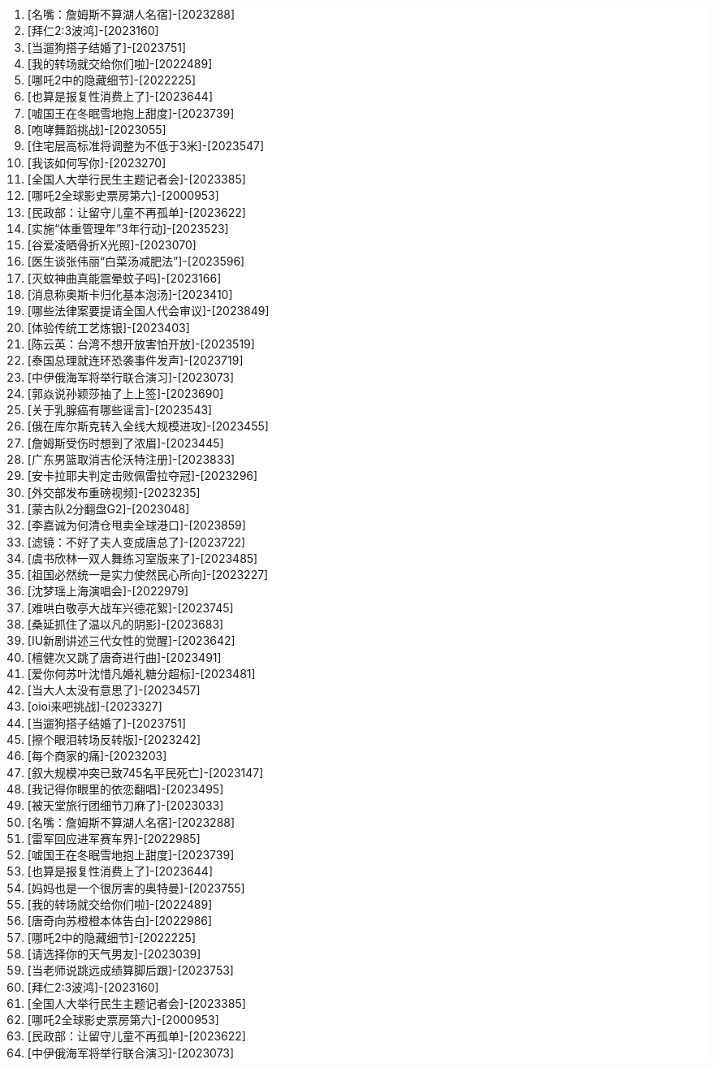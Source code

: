 1. [名嘴：詹姆斯不算湖人名宿]-[2023288]
1. [拜仁2:3波鸿]-[2023160]
1. [当遛狗搭子结婚了]-[2023751]
1. [我的转场就交给你们啦]-[2022489]
1. [哪吒2中的隐藏细节]-[2022225]
1. [也算是报复性消费上了]-[2023644]
1. [嘘国王在冬眠雪地抱上甜度]-[2023739]
1. [咆哮舞蹈挑战]-[2023055]
1. [住宅层高标准将调整为不低于3米]-[2023547]
1. [我该如何写你]-[2023270]
1. [全国人大举行民生主题记者会]-[2023385]
1. [哪吒2全球影史票房第六]-[2000953]
1. [民政部：让留守儿童不再孤单]-[2023622]
1. [实施“体重管理年”3年行动]-[2023523]
1. [谷爱凌晒骨折X光照]-[2023070]
1. [医生谈张伟丽“白菜汤减肥法”]-[2023596]
1. [灭蚊神曲真能震晕蚊子吗]-[2023166]
1. [消息称奥斯卡归化基本泡汤]-[2023410]
1. [哪些法律案要提请全国人代会审议]-[2023849]
1. [体验传统工艺炼银]-[2023403]
1. [陈云英：台湾不想开放害怕开放]-[2023519]
1. [泰国总理就连环恐袭事件发声]-[2023719]
1. [中伊俄海军将举行联合演习]-[2023073]
1. [郭焱说孙颖莎抽了上上签]-[2023690]
1. [关于乳腺癌有哪些谣言]-[2023543]
1. [俄在库尔斯克转入全线大规模进攻]-[2023455]
1. [詹姆斯受伤时想到了浓眉]-[2023445]
1. [广东男篮取消吉伦沃特注册]-[2023833]
1. [安卡拉耶夫判定击败佩雷拉夺冠]-[2023296]
1. [外交部发布重磅视频]-[2023235]
1. [蒙古队2分翻盘G2]-[2023048]
1. [李嘉诚为何清仓甩卖全球港口]-[2023859]
1. [滤镜：不好了夫人变成唐总了]-[2023722]
1. [虞书欣林一双人舞练习室版来了]-[2023485]
1. [祖国必然统一是实力使然民心所向]-[2023227]
1. [沈梦瑶上海演唱会]-[2022979]
1. [难哄白敬亭大战车兴德花絮]-[2023745]
1. [桑延抓住了温以凡的阴影]-[2023683]
1. [IU新剧讲述三代女性的觉醒]-[2023642]
1. [檀健次又跳了唐奇进行曲]-[2023491]
1. [爱你何苏叶沈惜凡婚礼糖分超标]-[2023481]
1. [当大人太没有意思了]-[2023457]
1. [oioi来吧挑战]-[2023327]
1. [当遛狗搭子结婚了]-[2023751]
1. [擦个眼泪转场反转版]-[2023242]
1. [每个商家的痛]-[2023203]
1. [叙大规模冲突已致745名平民死亡]-[2023147]
1. [我记得你眼里的依恋翻唱]-[2023495]
1. [被天堂旅行团细节刀麻了]-[2023033]
1. [名嘴：詹姆斯不算湖人名宿]-[2023288]
1. [雷军回应进军赛车界]-[2022985]
1. [嘘国王在冬眠雪地抱上甜度]-[2023739]
1. [也算是报复性消费上了]-[2023644]
1. [妈妈也是一个很厉害的奥特曼]-[2023755]
1. [我的转场就交给你们啦]-[2022489]
1. [唐奇向苏橙橙本体告白]-[2022986]
1. [哪吒2中的隐藏细节]-[2022225]
1. [请选择你的天气男友]-[2023039]
1. [当老师说跳远成绩算脚后跟]-[2023753]
1. [拜仁2:3波鸿]-[2023160]
1. [全国人大举行民生主题记者会]-[2023385]
1. [哪吒2全球影史票房第六]-[2000953]
1. [民政部：让留守儿童不再孤单]-[2023622]
1. [中伊俄海军将举行联合演习]-[2023073]